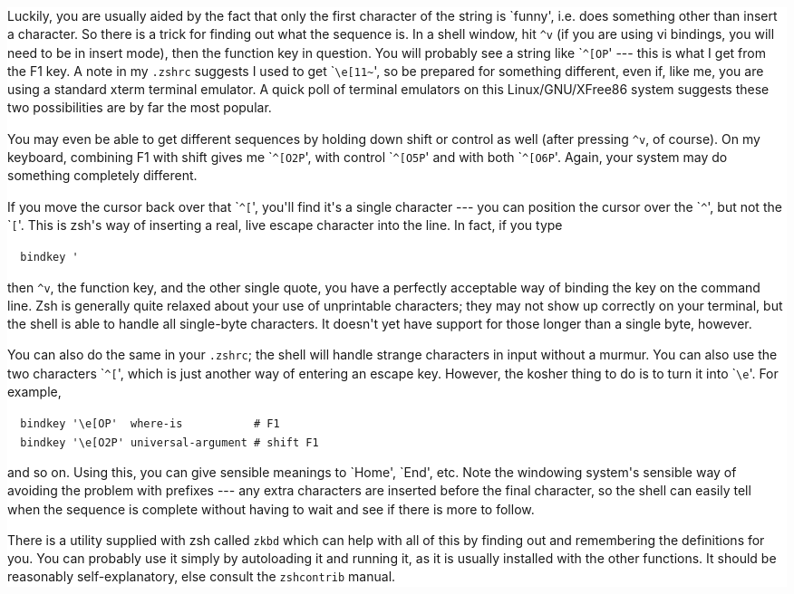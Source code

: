 Luckily, you are usually aided by the fact that only the first character
of the string is \`funny', i.e. does something other than insert a
character. So there is a trick for finding out what the sequence is. In
a shell window, hit `^v` (if you are using vi bindings, you will need to
be in insert mode), then the function key in question. You will probably
see a string like \``^[OP`' --- this is what I get from the F1 key. A
note in my `.zshrc` suggests I used to get \``\e[11~`', so be prepared
for something different, even if, like me, you are using a standard
xterm terminal emulator. A quick poll of terminal emulators on this
Linux/GNU/XFree86 system suggests these two possibilities are by far the
most popular.

You may even be able to get different sequences by holding down shift or
control as well (after pressing `^v`, of course). On my keyboard,
combining F1 with shift gives me \``^[O2P`', with control \``^[O5P`' and
with both \``^[O6P`'. Again, your system may do something completely
different.

If you move the cursor back over that \``^[`', you'll find it's a single
character --- you can position the cursor over the \``^`', but not the
\``[`'. This is zsh's way of inserting a real, live escape character
into the line. In fact, if you type

``` 
  bindkey '
```

then `^v`, the function key, and the other single quote, you have a
perfectly acceptable way of binding the key on the command line. Zsh is
generally quite relaxed about your use of unprintable characters; they
may not show up correctly on your terminal, but the shell is able to
handle all single-byte characters. It doesn't yet have support for those
longer than a single byte, however.

You can also do the same in your `.zshrc`; the shell will handle strange
characters in input without a murmur. You can also use the two
characters \``^[`', which is just another way of entering an escape key.
However, the kosher thing to do is to turn it into \``\e`'. For example,

``` 
  bindkey '\e[OP'  where-is           # F1
  bindkey '\e[O2P' universal-argument # shift F1
```

and so on. Using this, you can give sensible meanings to \`Home',
\`End', etc. Note the windowing system's sensible way of avoiding the
problem with prefixes --- any extra characters are inserted before the
final character, so the shell can easily tell when the sequence is
complete without having to wait and see if there is more to follow.

There is a utility supplied with zsh called `zkbd` which can help with
all of this by finding out and remembering the definitions for you. You
can probably use it simply by autoloading it and running it, as it is
usually installed with the other functions. It should be reasonably
self-explanatory, else consult the `zshcontrib` manual.
